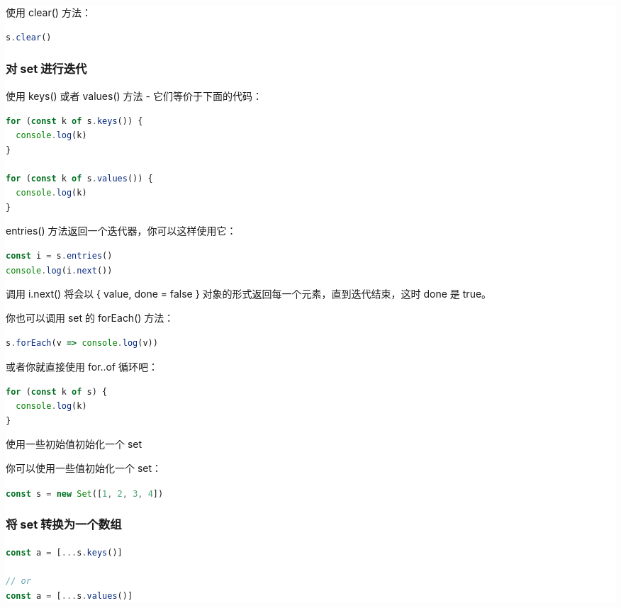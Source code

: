 使用 clear() 方法：

``` js
s.clear()
```

### 对 set 进行迭代

使用 keys() 或者 values() 方法 - 它们等价于下面的代码：

``` js
for (const k of s.keys()) {
  console.log(k)
}

for (const k of s.values()) {
  console.log(k)
}
```

entries() 方法返回一个迭代器，你可以这样使用它：

``` js
const i = s.entries()
console.log(i.next())
```

调用 i.next() 将会以 { value, done = false } 对象的形式返回每一个元素，直到迭代结束，这时 done 是 true。

你也可以调用 set 的 forEach() 方法：

``` js
s.forEach(v => console.log(v))
```

或者你就直接使用 for..of 循环吧：

``` js
for (const k of s) {
  console.log(k)
}
```

使用一些初始值初始化一个 set

你可以使用一些值初始化一个 set：

``` js
const s = new Set([1, 2, 3, 4])
```

### 将 set 转换为一个数组

``` js
const a = [...s.keys()]

// or
const a = [...s.values()]
```


  ['a' + '_' + 'b']: 'z'